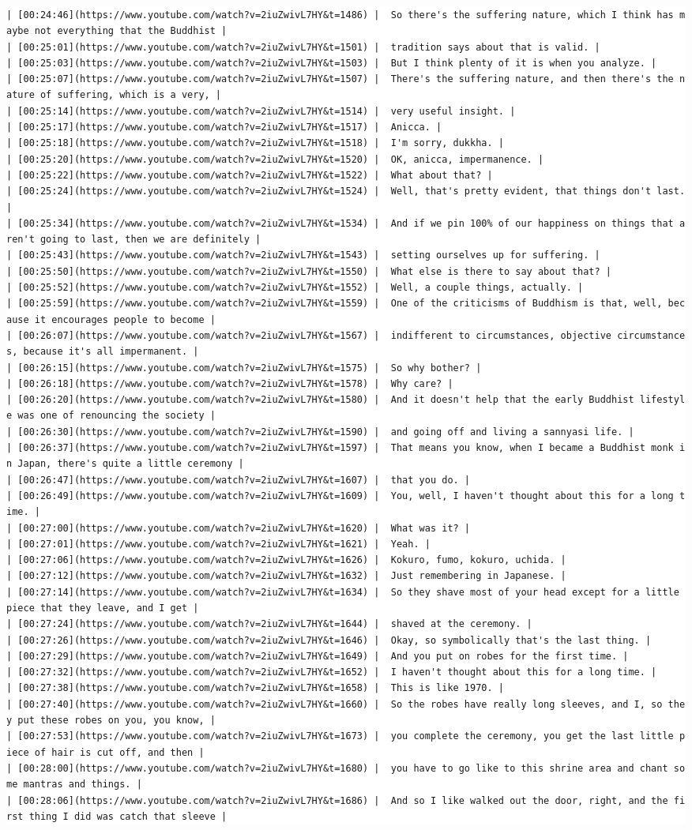     | [00:24:46](https://www.youtube.com/watch?v=2iuZwivL7HY&t=1486) |  So there's the suffering nature, which I think has maybe not everything that the Buddhist |
    | [00:25:01](https://www.youtube.com/watch?v=2iuZwivL7HY&t=1501) |  tradition says about that is valid. |
    | [00:25:03](https://www.youtube.com/watch?v=2iuZwivL7HY&t=1503) |  But I think plenty of it is when you analyze. |
    | [00:25:07](https://www.youtube.com/watch?v=2iuZwivL7HY&t=1507) |  There's the suffering nature, and then there's the nature of suffering, which is a very, |
    | [00:25:14](https://www.youtube.com/watch?v=2iuZwivL7HY&t=1514) |  very useful insight. |
    | [00:25:17](https://www.youtube.com/watch?v=2iuZwivL7HY&t=1517) |  Anicca. |
    | [00:25:18](https://www.youtube.com/watch?v=2iuZwivL7HY&t=1518) |  I'm sorry, dukkha. |
    | [00:25:20](https://www.youtube.com/watch?v=2iuZwivL7HY&t=1520) |  OK, anicca, impermanence. |
    | [00:25:22](https://www.youtube.com/watch?v=2iuZwivL7HY&t=1522) |  What about that? |
    | [00:25:24](https://www.youtube.com/watch?v=2iuZwivL7HY&t=1524) |  Well, that's pretty evident, that things don't last. |
    | [00:25:34](https://www.youtube.com/watch?v=2iuZwivL7HY&t=1534) |  And if we pin 100% of our happiness on things that aren't going to last, then we are definitely |
    | [00:25:43](https://www.youtube.com/watch?v=2iuZwivL7HY&t=1543) |  setting ourselves up for suffering. |
    | [00:25:50](https://www.youtube.com/watch?v=2iuZwivL7HY&t=1550) |  What else is there to say about that? |
    | [00:25:52](https://www.youtube.com/watch?v=2iuZwivL7HY&t=1552) |  Well, a couple things, actually. |
    | [00:25:59](https://www.youtube.com/watch?v=2iuZwivL7HY&t=1559) |  One of the criticisms of Buddhism is that, well, because it encourages people to become |
    | [00:26:07](https://www.youtube.com/watch?v=2iuZwivL7HY&t=1567) |  indifferent to circumstances, objective circumstances, because it's all impermanent. |
    | [00:26:15](https://www.youtube.com/watch?v=2iuZwivL7HY&t=1575) |  So why bother? |
    | [00:26:18](https://www.youtube.com/watch?v=2iuZwivL7HY&t=1578) |  Why care? |
    | [00:26:20](https://www.youtube.com/watch?v=2iuZwivL7HY&t=1580) |  And it doesn't help that the early Buddhist lifestyle was one of renouncing the society |
    | [00:26:30](https://www.youtube.com/watch?v=2iuZwivL7HY&t=1590) |  and going off and living a sannyasi life. |
    | [00:26:37](https://www.youtube.com/watch?v=2iuZwivL7HY&t=1597) |  That means you know, when I became a Buddhist monk in Japan, there's quite a little ceremony |
    | [00:26:47](https://www.youtube.com/watch?v=2iuZwivL7HY&t=1607) |  that you do. |
    | [00:26:49](https://www.youtube.com/watch?v=2iuZwivL7HY&t=1609) |  You, well, I haven't thought about this for a long time. |
    | [00:27:00](https://www.youtube.com/watch?v=2iuZwivL7HY&t=1620) |  What was it? |
    | [00:27:01](https://www.youtube.com/watch?v=2iuZwivL7HY&t=1621) |  Yeah. |
    | [00:27:06](https://www.youtube.com/watch?v=2iuZwivL7HY&t=1626) |  Kokuro, fumo, kokuro, uchida. |
    | [00:27:12](https://www.youtube.com/watch?v=2iuZwivL7HY&t=1632) |  Just remembering in Japanese. |
    | [00:27:14](https://www.youtube.com/watch?v=2iuZwivL7HY&t=1634) |  So they shave most of your head except for a little piece that they leave, and I get |
    | [00:27:24](https://www.youtube.com/watch?v=2iuZwivL7HY&t=1644) |  shaved at the ceremony. |
    | [00:27:26](https://www.youtube.com/watch?v=2iuZwivL7HY&t=1646) |  Okay, so symbolically that's the last thing. |
    | [00:27:29](https://www.youtube.com/watch?v=2iuZwivL7HY&t=1649) |  And you put on robes for the first time. |
    | [00:27:32](https://www.youtube.com/watch?v=2iuZwivL7HY&t=1652) |  I haven't thought about this for a long time. |
    | [00:27:38](https://www.youtube.com/watch?v=2iuZwivL7HY&t=1658) |  This is like 1970. |
    | [00:27:40](https://www.youtube.com/watch?v=2iuZwivL7HY&t=1660) |  So the robes have really long sleeves, and I, so they put these robes on you, you know, |
    | [00:27:53](https://www.youtube.com/watch?v=2iuZwivL7HY&t=1673) |  you complete the ceremony, you get the last little piece of hair is cut off, and then |
    | [00:28:00](https://www.youtube.com/watch?v=2iuZwivL7HY&t=1680) |  you have to go like to this shrine area and chant some mantras and things. |
    | [00:28:06](https://www.youtube.com/watch?v=2iuZwivL7HY&t=1686) |  And so I like walked out the door, right, and the first thing I did was catch that sleeve |